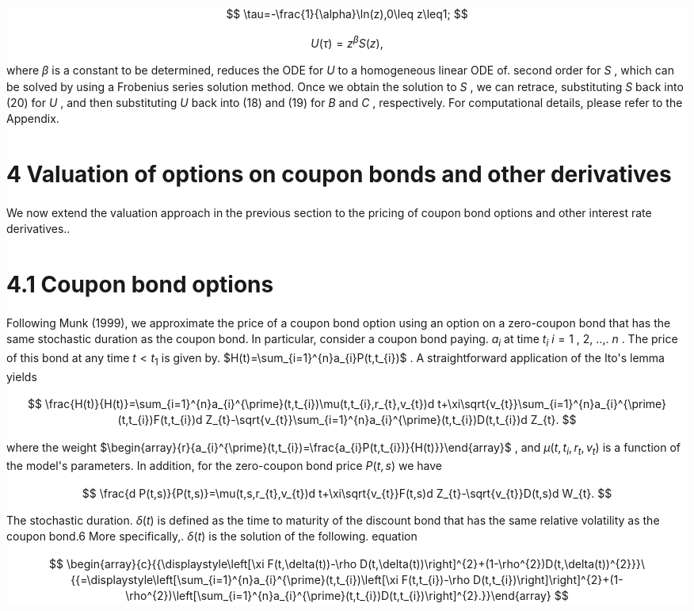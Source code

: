 $$
\tau=-\frac{1}{\alpha}\ln(z),0\leq z\leq1;
$$  

$$
U(\tau)=z^{\beta}S(z),
$$  

where $\beta$ is a constant to be determined, reduces the ODE for $U$ to a homogeneous linear ODE of. second order for $S$ , which can be solved by using a Frobenius series solution method. Once we obtain the solution to $S$ , we can retrace, substituting $S$ back into (20) for $U$ , and then substituting $U$ back into (18) and (19) for $B$ and $C$ , respectively. For computational details, please refer to the Appendix.  

# 4 Valuation of options on coupon bonds and other derivatives  

We now extend the valuation approach in the previous section to the pricing of coupon bond options and other interest rate derivatives..  

# 4.1 Coupon bond options  

Following Munk (1999), we approximate the price of a coupon bond option using an option on a zero-coupon bond that has the same stochastic duration as the coupon bond. In particular, consider a coupon bond paying. $a_{i}$ at time $t_{i}$ $i=1$ , 2, ..,. $n$ . The price of this bond at any time $t<t_{1}$ is given by. $H(t)=\sum_{i=1}^{n}a_{i}P(t,t_{i})$ . A straightforward application of the Ito's lemma yields  

$$
\frac{H(t)}{H(t)}=\sum_{i=1}^{n}a_{i}^{\prime}(t,t_{i})\mu(t,t_{i},r_{t},v_{t})d t+\xi\sqrt{v_{t}}\sum_{i=1}^{n}a_{i}^{\prime}(t,t_{i})F(t,t_{i})d Z_{t}-\sqrt{v_{t}}\sum_{i=1}^{n}a_{i}^{\prime}(t,t_{i})D(t,t_{i})d Z_{t}.
$$  

where the weight $\begin{array}{r}{a_{i}^{\prime}(t,t_{i})=\frac{a_{i}P(t,t_{i})}{H(t)}}\end{array}$ , and $\mu(t,t_{i},r_{t},v_{t})$ is a function of the model's parameters. In addition, for the zero-coupon bond price $P(t,s)$ we have  

$$
\frac{d P(t,s)}{P(t,s)}=\mu(t,s,r_{t},v_{t})d t+\xi\sqrt{v_{t}}F(t,s)d Z_{t}-\sqrt{v_{t}}D(t,s)d W_{t}.
$$  

The stochastic duration. $\delta(t)$ is defined as the time to maturity of the discount bond that has the same relative volatility as the coupon bond.6 More specifically,. $\delta(t)$ is the solution of the following. equation  

$$
\begin{array}{c}{{\displaystyle\left[\xi F(t,\delta(t))-\rho D(t,\delta(t))\right]^{2}+(1-\rho^{2})D(t,\delta(t))^{2}}}\ {{=\displaystyle\left[\sum_{i=1}^{n}a_{i}^{\prime}(t,t_{i})\left[\xi F(t,t_{i})-\rho D(t,t_{i})\right]\right]^{2}+(1-\rho^{2})\left[\sum_{i=1}^{n}a_{i}^{\prime}(t,t_{i})D(t,t_{i})\right]^{2}.}}\end{array}
$$  
